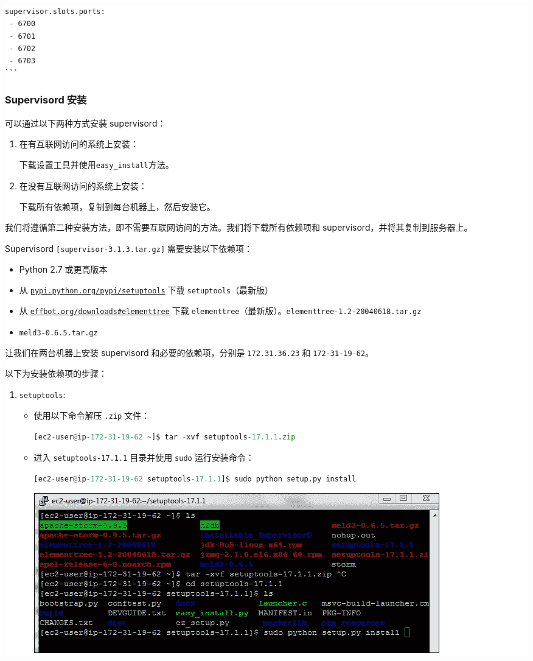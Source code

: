    supervisor.slots.ports:
     - 6700
     - 6701
     - 6702
     - 6703
    ```

### Supervisord 安装

可以通过以下两种方式安装 supervisord：

1.  在有互联网访问的系统上安装：

    下载设置工具并使用`easy_install`方法。

1.  在没有互联网访问的系统上安装：

    下载所有依赖项，复制到每台机器上，然后安装它。

我们将遵循第二种安装方法，即不需要互联网访问的方法。我们将下载所有依赖项和 supervisord，并将其复制到服务器上。

Supervisord `[supervisor-3.1.3.tar.gz]` 需要安装以下依赖项：

+   Python 2.7 或更高版本

+   从 [`pypi.python.org/pypi/setuptools`](http://pypi.python.org/pypi/setuptools) 下载 `setuptools`（最新版）

+   从 [`effbot.org/downloads#elementtree`](http://effbot.org/downloads#elementtree) 下载 `elementtree`（最新版）。`elementtree-1.2-20040618.tar.gz`

+   `meld3-0.6.5.tar.gz`

让我们在两台机器上安装 supervisord 和必要的依赖项，分别是 `172.31.36.23` 和 `172-31-19-62`。

以下为安装依赖项的步骤：

1.  `setuptools`:

    +   使用以下命令解压 `.zip` 文件：

        ```py
        [ec2-user@ip-172-31-19-62 ~]$ tar -xvf setuptools-17.1.1.zip
        ```

    +   进入 `setuptools-17.1.1` 目录并使用 `sudo` 运行安装命令：

        ```py
        [ec2-user@ip-172-31-19-62 setuptools-17.1.1]$ sudo python setup.py install
        ```

        ![Supervisord 安装](img/B03471_AppendixA_01.jpg)
